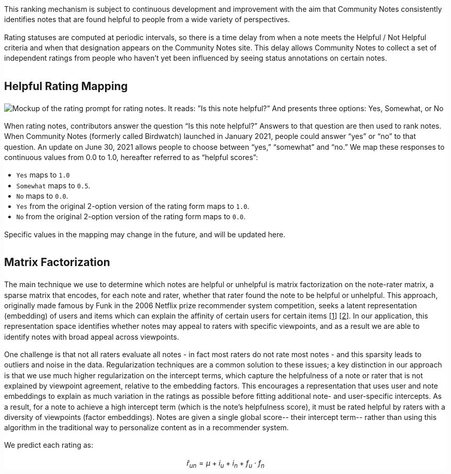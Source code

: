 This ranking mechanism is subject to continuous development and improvement with the aim that Community Notes consistently identifies notes that are found helpful to people from a wide variety of perspectives.

Rating statuses are computed at periodic intervals, so there is a time delay from when a note meets the Helpful / Not Helpful criteria and when that designation appears on the Community Notes site.
This delay allows Community Notes to collect a set of independent ratings from people who haven’t yet been influenced by seeing status annotations on certain notes.

## Helpful Rating Mapping

![Mockup of the rating prompt for rating notes. It reads: ”Is this note helpful?” And presents three options: Yes, Somewhat, or No](../images/helpful-ranking.png)

When rating notes, contributors answer the question “Is this note helpful?” Answers to that question are then used to rank notes. When Community Notes (formerly called Birdwatch) launched in January 2021, people could answer “yes” or “no” to that question. An update on June 30, 2021 allows people to choose between “yes,” “somewhat” and “no.” We map these responses to continuous values from 0.0 to 1.0, hereafter referred to as “helpful scores”:

- `Yes` maps to `1.0`
- `Somewhat` maps to `0.5`.
- `No` maps to `0.0`.
- `Yes` from the original 2-option version of the rating form maps to `1.0`.
- `No` from the original 2-option version of the rating form maps to `0.0`.

Specific values in the mapping may change in the future, and will be updated here.

## Matrix Factorization

The main technique we use to determine which notes are helpful or unhelpful is matrix factorization on the note-rater matrix, a sparse matrix that encodes, for each note and rater, whether that rater found the note to be helpful or unhelpful. This approach, originally made famous by Funk in the 2006 Netflix prize recommender system competition, seeks a latent representation (embedding) of users and items which can explain the affinity of certain users for certain items [[1](https://sifter.org/~simon/journal/20061211.html)] [[2](https://datajobs.com/data-science-repo/Recommender-Systems-[Netflix].pdf)]. In our application, this representation space identifies whether notes may appeal to raters with specific viewpoints, and as a result we are able to identify notes with broad appeal across viewpoints.

One challenge is that not all raters evaluate all notes - in fact most raters do not rate most notes - and this sparsity leads to outliers and noise in the data. Regularization techniques are a common solution to these issues; a key distinction in our approach is that we use much higher regularization on the intercept terms, which capture the helpfulness of a note or rater that is not explained by viewpoint agreement, relative to the embedding factors. This encourages a representation that uses user and note embeddings to explain as much variation in the ratings as possible before fitting additional note- and user-specific intercepts. As a result, for a note to achieve a high intercept term (which is the note’s helpfulness score), it must be rated helpful by raters with a diversity of viewpoints (factor embeddings). Notes are given a single global score-- their intercept term-- rather than using this algorithm in the traditional way to personalize content as in a recommender system.

We predict each rating as:

$$ \hat{r}_{un} = \mu + i_u + i_n + f_u \cdot f_n $$
